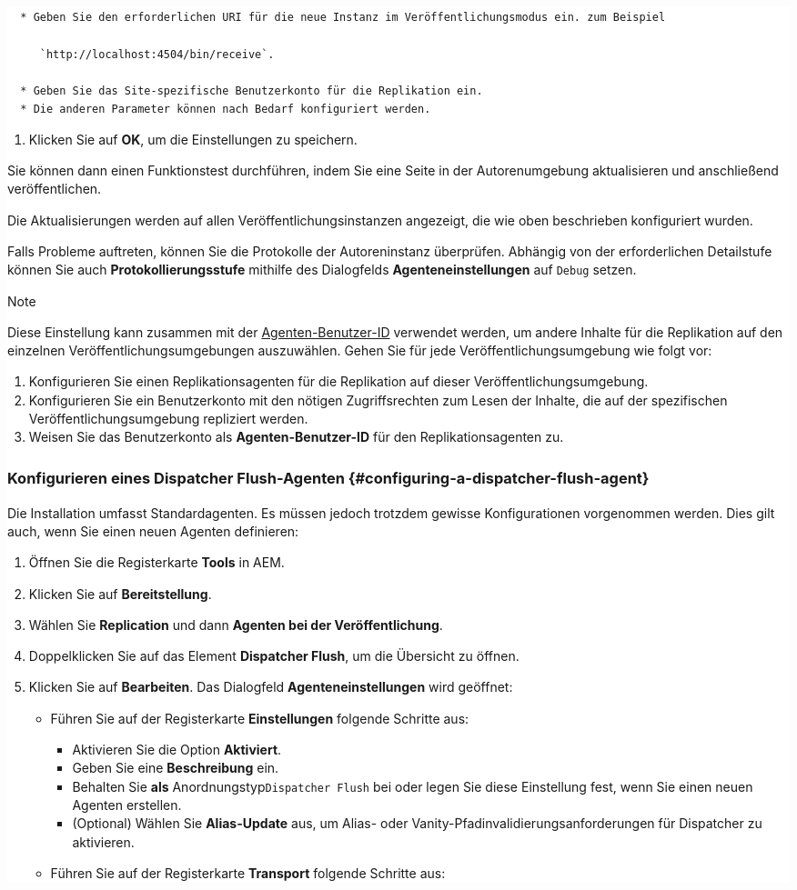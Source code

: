       * Geben Sie den erforderlichen URI für die neue Instanz im Veröffentlichungsmodus ein. zum Beispiel

         `http://localhost:4504/bin/receive`.

      * Geben Sie das Site-spezifische Benutzerkonto für die Replikation ein.
      * Die anderen Parameter können nach Bedarf konfiguriert werden.


1. Klicken Sie auf **OK**, um die Einstellungen zu speichern.

Sie können dann einen Funktionstest durchführen, indem Sie eine Seite in der Autorenumgebung aktualisieren und anschließend veröffentlichen.

Die Aktualisierungen werden auf allen Veröffentlichungsinstanzen angezeigt, die wie oben beschrieben konfiguriert wurden.

Falls Probleme auftreten, können Sie die Protokolle der Autoreninstanz überprüfen. Abhängig von der erforderlichen Detailstufe können Sie auch **Protokollierungsstufe** mithilfe des Dialogfelds **Agenteneinstellungen** auf `Debug` setzen.

>[!NOTE]
>
>Diese Einstellung kann zusammen mit der [Agenten-Benutzer-ID](#settings) verwendet werden, um andere Inhalte für die Replikation auf den einzelnen Veröffentlichungsumgebungen auszuwählen. Gehen Sie für jede Veröffentlichungsumgebung wie folgt vor:
>
>1. Konfigurieren Sie einen Replikationsagenten für die Replikation auf dieser Veröffentlichungsumgebung.
>1. Konfigurieren Sie ein Benutzerkonto mit den nötigen Zugriffsrechten zum Lesen der Inhalte, die auf der spezifischen Veröffentlichungsumgebung repliziert werden.
>1. Weisen Sie das Benutzerkonto als **Agenten-Benutzer-ID** für den Replikationsagenten zu.

>



### Konfigurieren eines Dispatcher Flush-Agenten  {#configuring-a-dispatcher-flush-agent}

Die Installation umfasst Standardagenten. Es müssen jedoch trotzdem gewisse Konfigurationen vorgenommen werden. Dies gilt auch, wenn Sie einen neuen Agenten definieren:

1. Öffnen Sie die Registerkarte **Tools** in AEM.
1. Klicken Sie auf **Bereitstellung**.
1. Wählen Sie **Replication** und dann **Agenten bei der Veröffentlichung**.
1. Doppelklicken Sie auf das Element **Dispatcher Flush**, um die Übersicht zu öffnen.
1. Klicken Sie auf **Bearbeiten**. Das Dialogfeld **Agenteneinstellungen** wird geöffnet:

   * Führen Sie auf der Registerkarte **Einstellungen** folgende Schritte aus:

      * Aktivieren Sie die Option **Aktiviert**.
      * Geben Sie eine **Beschreibung** ein.
      * Behalten Sie **als** Anordnungstyp`Dispatcher Flush` bei oder legen Sie diese Einstellung fest, wenn Sie einen neuen Agenten erstellen.
      * (Optional) Wählen Sie **Alias-Update** aus, um Alias- oder Vanity-Pfadinvalidierungsanforderungen für Dispatcher zu aktivieren.
   * Führen Sie auf der Registerkarte **Transport** folgende Schritte aus:
